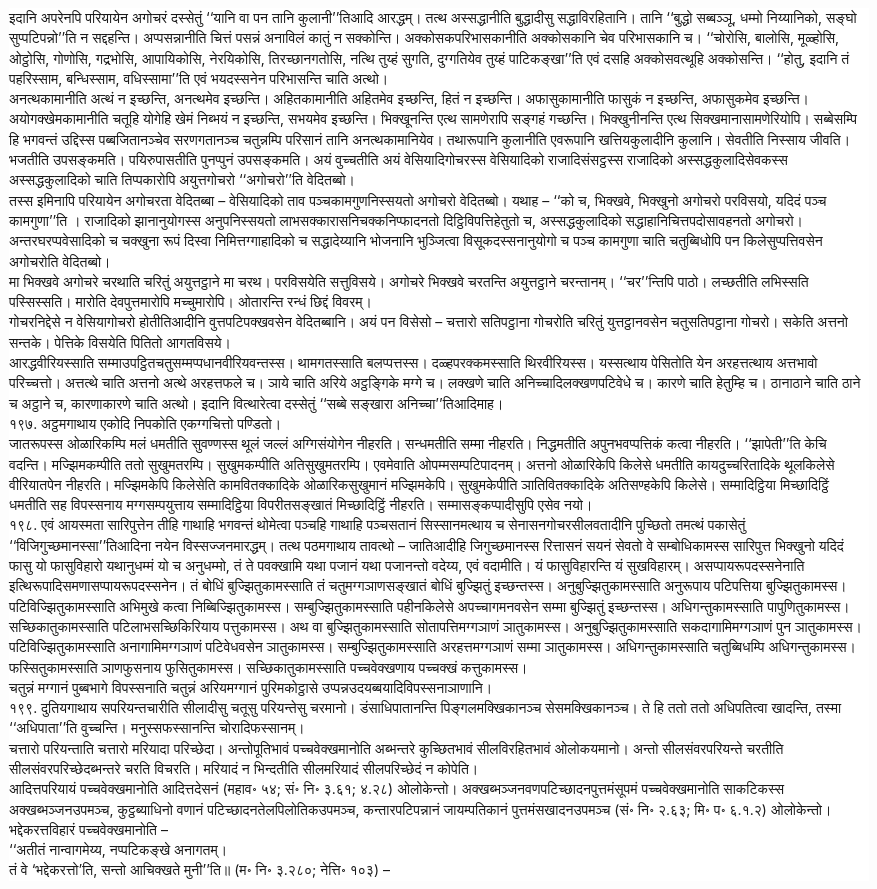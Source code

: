 इदानि अपरेनपि परियायेन अगोचरं दस्सेतुं ‘‘यानि वा पन तानि कुलानी’’तिआदि आरद्धम्। तत्थ अस्सद्धानीति बुद्धादीसु सद्धाविरहितानि। तानि ‘‘बुद्धो सब्बञ्ञू, धम्मो निय्यानिको, सङ्घो सुप्पटिपन्नो’’ति न सद्दहन्ति। अप्पसन्नानीति चित्तं पसन्नं अनाविलं कातुं न सक्कोन्ति। अक्कोसकपरिभासकानीति अक्कोसकानि चेव परिभासकानि च। ‘‘चोरोसि, बालोसि, मूळ्होसि, ओट्ठोसि, गोणोसि, गद्रभोसि, आपायिकोसि, नेरयिकोसि, तिरच्छानगतोसि, नत्थि तुय्हं सुगति, दुग्गतियेव तुय्हं पाटिकङ्खा’’ति एवं दसहि अक्कोसवत्थूहि अक्कोसन्ति। ‘‘होतु, इदानि तं पहरिस्साम, बन्धिस्साम, वधिस्सामा’’ति एवं भयदस्सनेन परिभासन्ति चाति अत्थो।  
अनत्थकामानीति अत्थं न इच्छन्ति, अनत्थमेव इच्छन्ति। अहितकामानीति अहितमेव इच्छन्ति, हितं न इच्छन्ति। अफासुकामानीति फासुकं न इच्छन्ति, अफासुकमेव इच्छन्ति। अयोगक्खेमकामानीति चतूहि योगेहि खेमं निब्भयं न इच्छन्ति, सभयमेव इच्छन्ति। भिक्खूनन्ति एत्थ सामणेरापि सङ्गहं गच्छन्ति। भिक्खुनीनन्ति एत्थ सिक्खमानासामणेरियोपि। सब्बेसम्पि हि भगवन्तं उद्दिस्स पब्बजितानञ्चेव सरणगतानञ्च चतुन्नम्पि परिसानं तानि अनत्थकामानियेव। तथारूपानि कुलानीति एवरूपानि खत्तियकुलादीनि कुलानि। सेवतीति निस्साय जीवति। भजतीति उपसङ्कमति। पयिरुपासतीति पुनप्पुनं उपसङ्कमति। अयं वुच्चतीति अयं वेसियादिगोचरस्स वेसियादिको राजादिसंसट्ठस्स राजादिको अस्सद्धकुलादिसेवकस्स अस्सद्धकुलादिको चाति तिप्पकारोपि अयुत्तगोचरो ‘‘अगोचरो’’ति वेदितब्बो।  
तस्स इमिनापि परियायेन अगोचरता वेदितब्बा – वेसियादिको ताव पञ्चकामगुणनिस्सयतो अगोचरो वेदितब्बो। यथाह – ‘‘को च, भिक्खवे, भिक्खुनो अगोचरो परविसयो, यदिदं पञ्च कामगुणा’’ति । राजादिको झानानुयोगस्स अनुपनिस्सयतो लाभसक्कारासनिचक्कनिप्फादनतो दिट्ठिविपत्तिहेतुतो च, अस्सद्धकुलादिको सद्धाहानिचित्तपदोसावहनतो अगोचरो।  
अन्तरघरप्पवेसादिको च चक्खुना रूपं दिस्वा निमित्तग्गाहादिको च सद्धादेय्यानि भोजनानि भुञ्जित्वा विसूकदस्सनानुयोगो च पञ्च कामगुणा चाति चतुब्बिधोपि पन किलेसुप्पत्तिवसेन अगोचरोति वेदितब्बो।  
मा भिक्खवे अगोचरे चरथाति चरितुं अयुत्तट्ठाने मा चरथ। परविसयेति सत्तुविसये। अगोचरे भिक्खवे चरतन्ति अयुत्तट्ठाने चरन्तानम्। ‘‘चर’’न्तिपि पाठो। लच्छतीति लभिस्सति पस्सिस्सति। मारोति देवपुत्तमारोपि मच्चुमारोपि। ओतारन्ति रन्धं छिद्दं विवरम्।  
गोचरनिद्देसे न वेसियागोचरो होतीतिआदीनि वुत्तपटिपक्खवसेन वेदितब्बानि। अयं पन विसेसो – चत्तारो सतिपट्ठाना गोचरोति चरितुं युत्तट्ठानवसेन चतुसतिपट्ठाना गोचरो। सकेति अत्तनो सन्तके। पेत्तिके विसयेति पितितो आगतविसये।  
आरद्धवीरियस्साति सम्माउपट्ठितचतुसम्मप्पधानवीरियवन्तस्स। थामगतस्साति बलप्पत्तस्स। दळ्हपरक्कमस्साति थिरवीरियस्स। यस्सत्थाय पेसितोति येन अरहत्तत्थाय अत्तभावो परिच्चत्तो। अत्तत्थे चाति अत्तनो अत्थे अरहत्तफले च। ञाये चाति अरिये अट्ठङ्गिके मग्गे च। लक्खणे चाति अनिच्चादिलक्खणपटिवेधे च। कारणे चाति हेतुम्हि च। ठानाठाने चाति ठाने च अट्ठाने च, कारणाकारणे चाति अत्थो। इदानि वित्थारेत्वा दस्सेतुं ‘‘सब्बे सङ्खारा अनिच्चा’’तिआदिमाह।  
१९७. अट्ठमगाथाय एकोदि निपकोति एकग्गचित्तो पण्डितो।  
जातरूपस्स ओळारिकम्पि मलं धमतीति सुवण्णस्स थूलं जल्लं अग्गिसंयोगेन नीहरति। सन्धमतीति सम्मा नीहरति। निद्धमतीति अपुनभवप्पत्तिकं कत्वा नीहरति। ‘‘झापेती’’ति केचि वदन्ति। मज्झिमकम्पीति ततो सुखुमतरम्पि। सुखुमकम्पीति अतिसुखुमतरम्पि। एवमेवाति ओपम्मसम्पटिपादनम्। अत्तनो ओळारिकेपि किलेसे धमतीति कायदुच्चरितादिके थूलकिलेसे वीरियातपेन नीहरति। मज्झिमकेपि किलेसेति कामवितक्कादिके ओळारिकसुखुमानं मज्झिमकेपि। सुखुमकेपीति ञातिवितक्कादिके अतिसण्हकेपि किलेसे। सम्मादिट्ठिया मिच्छादिट्ठिं धमतीति सह विपस्सनाय मग्गसम्पयुत्ताय सम्मादिट्ठिया विपरीतसङ्खातं मिच्छादिट्ठिं नीहरति। सम्मासङ्कप्पादीसुपि एसेव नयो।  
१९८. एवं आयस्मता सारिपुत्तेन तीहि गाथाहि भगवन्तं थोमेत्वा पञ्चहि गाथाहि पञ्चसतानं सिस्सानमत्थाय च सेनासनगोचरसीलवतादीनि पुच्छितो तमत्थं पकासेतुं ‘‘विजिगुच्छमानस्सा’’तिआदिना नयेन विस्सज्जनमारद्धम्। तत्थ पठमगाथाय तावत्थो – जातिआदीहि जिगुच्छमानस्स रित्तासनं सयनं सेवतो वे सम्बोधिकामस्स सारिपुत्त भिक्खुनो यदिदं फासु यो फासुविहारो यथानुधम्मं यो च अनुधम्मो, तं ते पवक्खामि यथा पजानं यथा पजानन्तो वदेय्य, एवं वदामीति। यं फासुविहारन्ति यं सुखविहारम्। असप्पायरूपदस्सनेनाति इत्थिरूपादिसमणासप्पायरूपदस्सनेन। तं बोधिं बुज्झितुकामस्साति तं चतुमग्गञाणसङ्खातं बोधिं बुज्झितुं इच्छन्तस्स। अनुबुज्झितुकामस्साति अनुरूपाय पटिपत्तिया बुज्झितुकामस्स। पटिविज्झितुकामस्साति अभिमुखे कत्वा निब्बिज्झितुकामस्स। सम्बुज्झितुकामस्साति पहीनकिलेसे अपच्चागमनवसेन सम्मा बुज्झितुं इच्छन्तस्स। अधिगन्तुकामस्साति पापुणितुकामस्स। सच्छिकातुकामस्साति पटिलाभसच्छिकिरियाय पत्तुकामस्स। अथ वा बुज्झितुकामस्साति सोतापत्तिमग्गञाणं ञातुकामस्स। अनुबुज्झितुकामस्साति सकदागामिमग्गञाणं पुन ञातुकामस्स। पटिविज्झितुकामस्साति अनागामिमग्गञाणं पटिवेधवसेन ञातुकामस्स। सम्बुज्झितुकामस्साति अरहत्तमग्गञाणं सम्मा ञातुकामस्स। अधिगन्तुकामस्साति चतुब्बिधम्पि अधिगन्तुकामस्स। फस्सितुकामस्साति ञाणफुसनाय फुसितुकामस्स। सच्छिकातुकामस्साति पच्चवेक्खणाय पच्चक्खं कत्तुकामस्स।  
चतुन्नं मग्गानं पुब्बभागे विपस्सनाति चतुन्नं अरियमग्गानं पुरिमकोट्ठासे उप्पन्नउदयब्बयादिविपस्सनाञाणानि।  
१९९. दुतियगाथाय सपरियन्तचारीति सीलादीसु चतूसु परियन्तेसु चरमानो। डंसाधिपातानन्ति पिङ्गलमक्खिकानञ्च सेसमक्खिकानञ्च। ते हि ततो ततो अधिपतित्वा खादन्ति, तस्मा ‘‘अधिपाता’’ति वुच्चन्ति। मनुस्सफस्सानन्ति चोरादिफस्सानम्।  
चत्तारो परियन्ताति चत्तारो मरियादा परिच्छेदा। अन्तोपूतिभावं पच्चवेक्खमानोति अब्भन्तरे कुच्छितभावं सीलविरहितभावं ओलोकयमानो। अन्तो सीलसंवरपरियन्ते चरतीति सीलसंवरपरिच्छेदब्भन्तरे चरति विचरति। मरियादं न भिन्दतीति सीलमरियादं सीलपरिच्छेदं न कोपेति।  
आदित्तपरियायं पच्चवेक्खमानोति आदित्तदेसनं (महाव॰ ५४; सं॰ नि॰ ३.६१; ४.२८) ओलोकेन्तो। अक्खब्भञ्जनवणपटिच्छादनपुत्तमंसूपमं पच्चवेक्खमानोति साकटिकस्स अक्खब्भञ्जनउपमञ्च, कुट्ठब्याधिनो वणानं पटिच्छादनतेलपिलोतिकउपमञ्च, कन्तारपटिपन्नानं जायम्पतिकानं पुत्तमंसखादनउपमञ्च (सं॰ नि॰ २.६३; मि॰ प॰ ६.१.२) ओलोकेन्तो। भद्देकरत्तविहारं पच्चवेक्खमानोति –  
‘‘अतीतं नान्वागमेय्य, नप्पटिकङ्खे अनागतम्।  
तं वे ‘भद्देकरत्तो’ति, सन्तो आचिक्खते मुनी’’ति॥ (म॰ नि॰ ३.२८०; नेत्ति॰ १०३) –  
